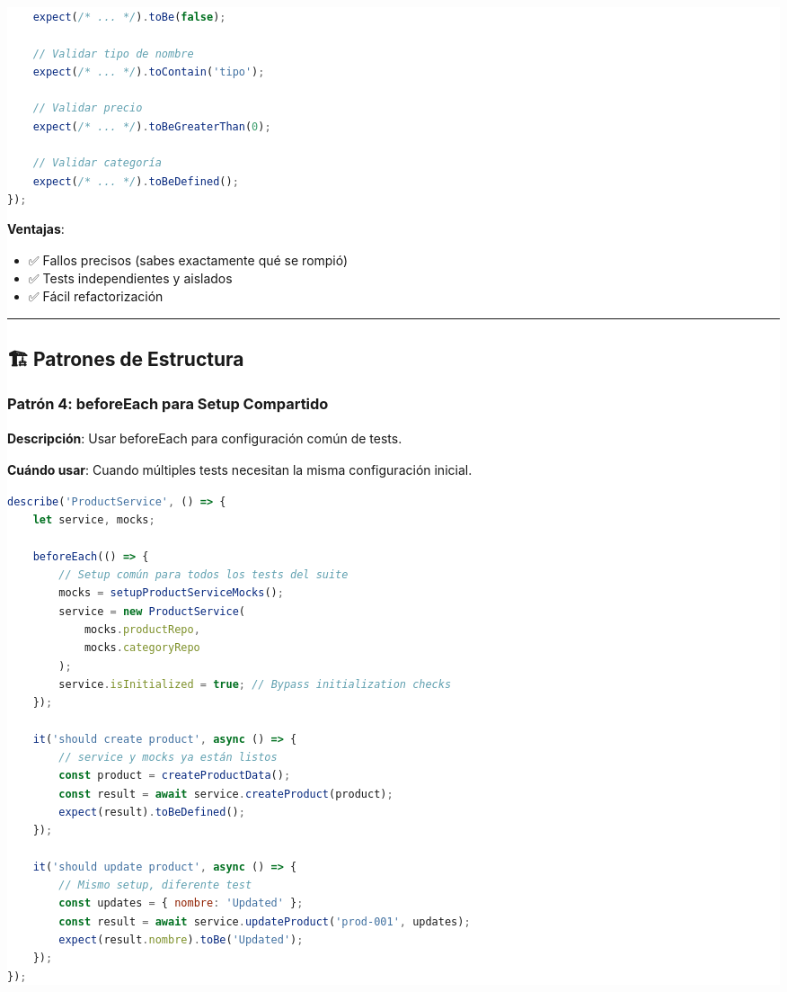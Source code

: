 ```javascript
    expect(/* ... */).toBe(false);
    
    // Validar tipo de nombre
    expect(/* ... */).toContain('tipo');
    
    // Validar precio
    expect(/* ... */).toBeGreaterThan(0);
    
    // Validar categoría
    expect(/* ... */).toBeDefined();
});
```

**Ventajas**:
- ✅ Fallos precisos (sabes exactamente qué se rompió)
- ✅ Tests independientes y aislados
- ✅ Fácil refactorización

---

## 🏗️ Patrones de Estructura

### Patrón 4: beforeEach para Setup Compartido

**Descripción**: Usar beforeEach para configuración común de tests.

**Cuándo usar**: Cuando múltiples tests necesitan la misma configuración inicial.

```javascript
describe('ProductService', () => {
    let service, mocks;
    
    beforeEach(() => {
        // Setup común para todos los tests del suite
        mocks = setupProductServiceMocks();
        service = new ProductService(
            mocks.productRepo,
            mocks.categoryRepo
        );
        service.isInitialized = true; // Bypass initialization checks
    });
    
    it('should create product', async () => {
        // service y mocks ya están listos
        const product = createProductData();
        const result = await service.createProduct(product);
        expect(result).toBeDefined();
    });
    
    it('should update product', async () => {
        // Mismo setup, diferente test
        const updates = { nombre: 'Updated' };
        const result = await service.updateProduct('prod-001', updates);
        expect(result.nombre).toBe('Updated');
    });
});
```
